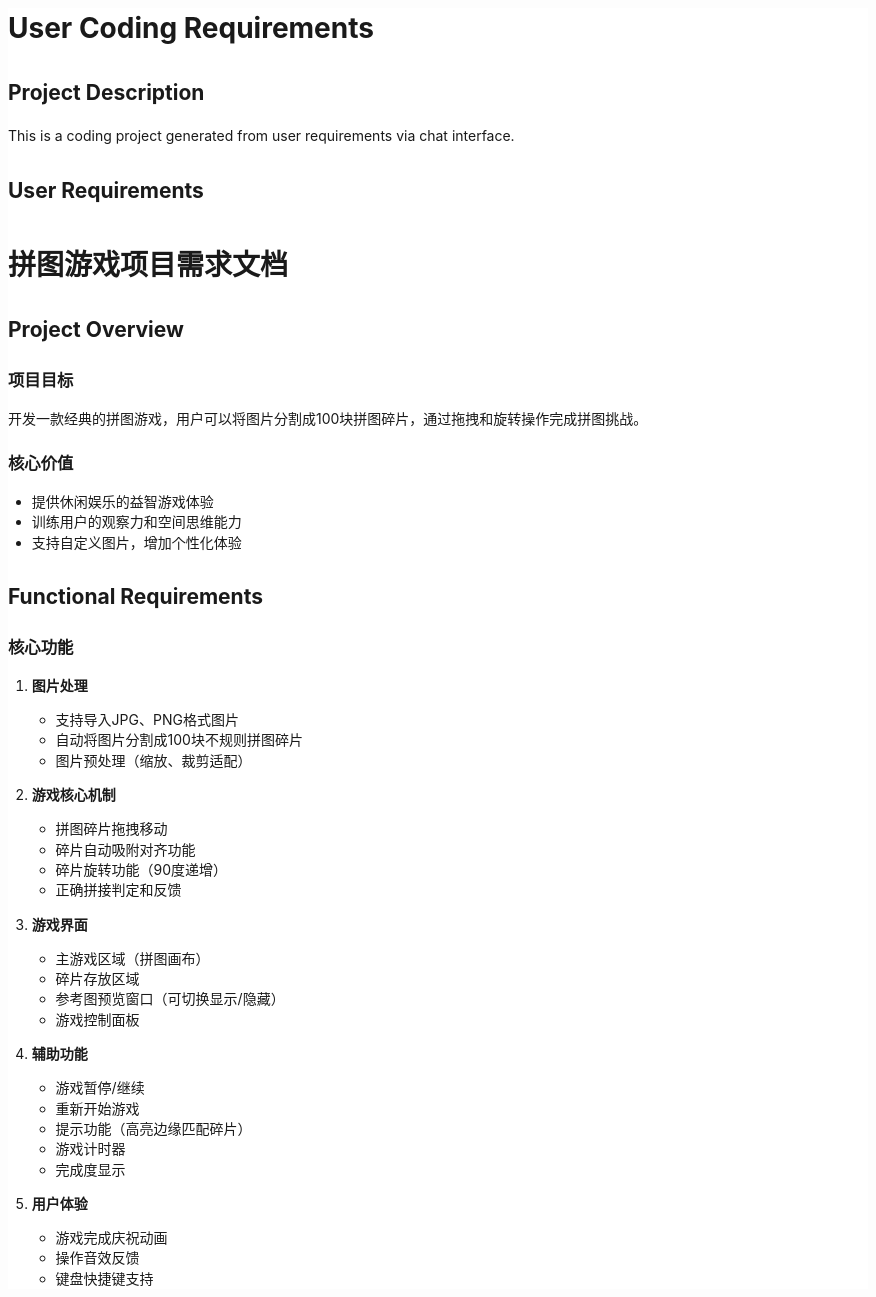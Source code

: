 # User Coding Requirements

## Project Description
This is a coding project generated from user requirements via chat interface.

## User Requirements
# 拼图游戏项目需求文档

## Project Overview

### 项目目标
开发一款经典的拼图游戏，用户可以将图片分割成100块拼图碎片，通过拖拽和旋转操作完成拼图挑战。

### 核心价值
- 提供休闲娱乐的益智游戏体验
- 训练用户的观察力和空间思维能力
- 支持自定义图片，增加个性化体验

## Functional Requirements

### 核心功能
1. **图片处理**
   - 支持导入JPG、PNG格式图片
   - 自动将图片分割成100块不规则拼图碎片
   - 图片预处理（缩放、裁剪适配）

2. **游戏核心机制**
   - 拼图碎片拖拽移动
   - 碎片自动吸附对齐功能
   - 碎片旋转功能（90度递增）
   - 正确拼接判定和反馈

3. **游戏界面**
   - 主游戏区域（拼图画布）
   - 碎片存放区域
   - 参考图预览窗口（可切换显示/隐藏）
   - 游戏控制面板

4. **辅助功能**
   - 游戏暂停/继续
   - 重新开始游戏
   - 提示功能（高亮边缘匹配碎片）
   - 游戏计时器
   - 完成度显示

5. **用户体验**
   - 游戏完成庆祝动画
   - 操作音效反馈
   - 键盘快捷键支持
